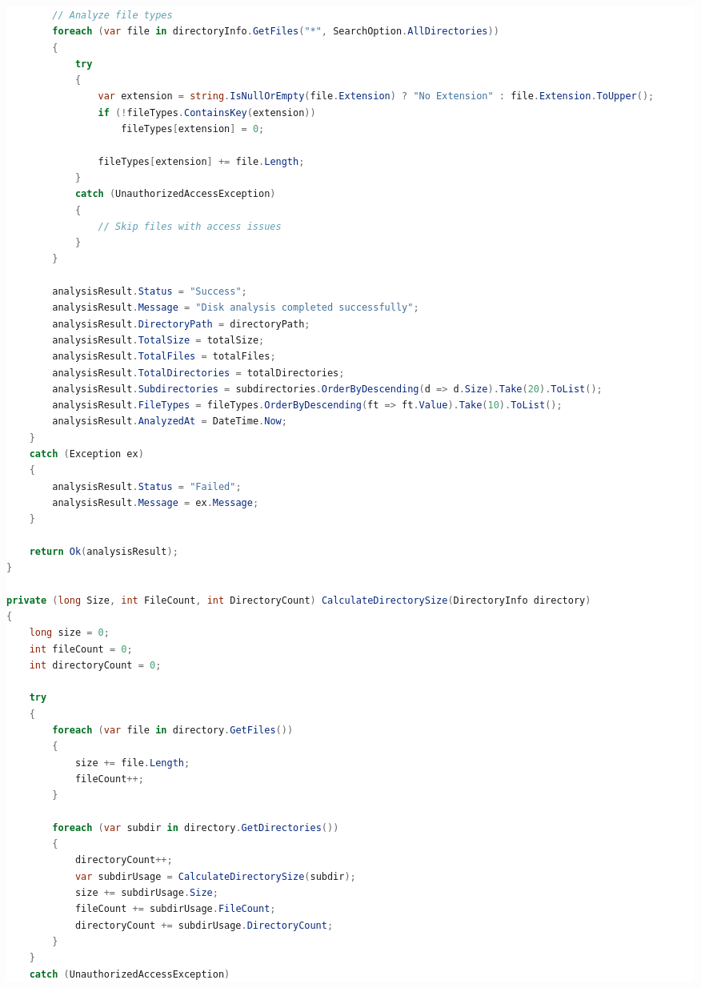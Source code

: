 ```csharp
        // Analyze file types
        foreach (var file in directoryInfo.GetFiles("*", SearchOption.AllDirectories))
        {
            try
            {
                var extension = string.IsNullOrEmpty(file.Extension) ? "No Extension" : file.Extension.ToUpper();
                if (!fileTypes.ContainsKey(extension))
                    fileTypes[extension] = 0;
                
                fileTypes[extension] += file.Length;
            }
            catch (UnauthorizedAccessException)
            {
                // Skip files with access issues
            }
        }
        
        analysisResult.Status = "Success";
        analysisResult.Message = "Disk analysis completed successfully";
        analysisResult.DirectoryPath = directoryPath;
        analysisResult.TotalSize = totalSize;
        analysisResult.TotalFiles = totalFiles;
        analysisResult.TotalDirectories = totalDirectories;
        analysisResult.Subdirectories = subdirectories.OrderByDescending(d => d.Size).Take(20).ToList();
        analysisResult.FileTypes = fileTypes.OrderByDescending(ft => ft.Value).Take(10).ToList();
        analysisResult.AnalyzedAt = DateTime.Now;
    }
    catch (Exception ex)
    {
        analysisResult.Status = "Failed";
        analysisResult.Message = ex.Message;
    }
    
    return Ok(analysisResult);
}

private (long Size, int FileCount, int DirectoryCount) CalculateDirectorySize(DirectoryInfo directory)
{
    long size = 0;
    int fileCount = 0;
    int directoryCount = 0;
    
    try
    {
        foreach (var file in directory.GetFiles())
        {
            size += file.Length;
            fileCount++;
        }
        
        foreach (var subdir in directory.GetDirectories())
        {
            directoryCount++;
            var subdirUsage = CalculateDirectorySize(subdir);
            size += subdirUsage.Size;
            fileCount += subdirUsage.FileCount;
            directoryCount += subdirUsage.DirectoryCount;
        }
    }
    catch (UnauthorizedAccessException)
```